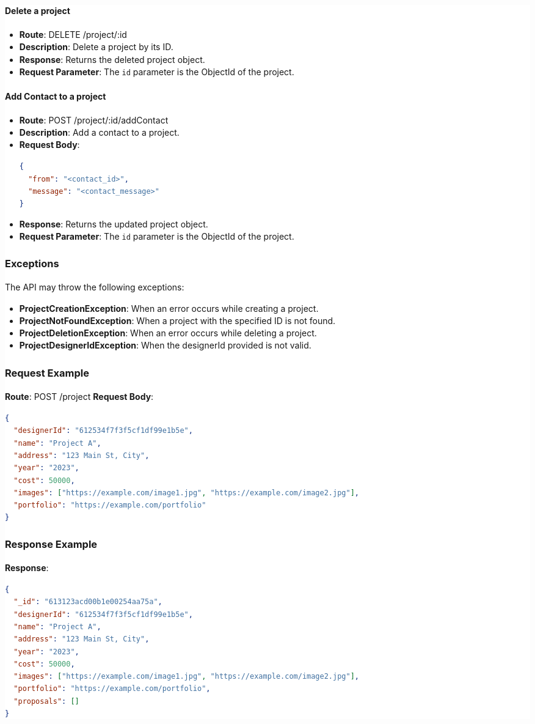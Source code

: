 #### Delete a project
- **Route**: DELETE /project/:id
- **Description**: Delete a project by its ID.
- **Response**: Returns the deleted project object.
- **Request Parameter**: The `id` parameter is the ObjectId of the project.

#### Add Contact to a project
- **Route**: POST /project/:id/addContact
- **Description**: Add a contact to a project.
- **Request Body**:
  ```json
  {
    "from": "<contact_id>",
    "message": "<contact_message>"
  }
  ```
- **Response**: Returns the updated project object.
- **Request Parameter**: The `id` parameter is the ObjectId of the project.

### Exceptions

The API may throw the following exceptions:

- **ProjectCreationException**: When an error occurs while creating a project.
- **ProjectNotFoundException**: When a project with the specified ID is not found.
- **ProjectDeletionException**: When an error occurs while deleting a project.
- **ProjectDesignerIdException**: When the designerId provided is not valid.

### Request Example

**Route**: POST /project
**Request Body**:
```json
{
  "designerId": "612534f7f3f5cf1df99e1b5e",
  "name": "Project A",
  "address": "123 Main St, City",
  "year": "2023",
  "cost": 50000,
  "images": ["https://example.com/image1.jpg", "https://example.com/image2.jpg"],
  "portfolio": "https://example.com/portfolio"
}
```

### Response Example

**Response**:
```json
{
  "_id": "613123acd00b1e00254aa75a",
  "designerId": "612534f7f3f5cf1df99e1b5e",
  "name": "Project A",
  "address": "123 Main St, City",
  "year": "2023",
  "cost": 50000,
  "images": ["https://example.com/image1.jpg", "https://example.com/image2.jpg"],
  "portfolio": "https://example.com/portfolio",
  "proposals": []
}
```

